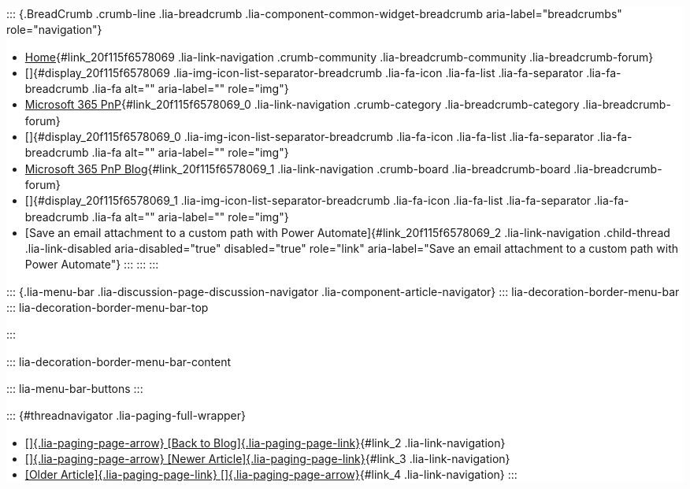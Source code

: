 ::: {.BreadCrumb .crumb-line .lia-breadcrumb .lia-component-common-widget-breadcrumb aria-label="breadcrumbs" role="navigation"}
-   [Home](/){#link_20f115f6578069 .lia-link-navigation .crumb-community
    .lia-breadcrumb-community .lia-breadcrumb-forum}
-    []{#display_20f115f6578069 .lia-img-icon-list-separator-breadcrumb
    .lia-fa-icon .lia-fa-list .lia-fa-separator .lia-fa-breadcrumb
    .lia-fa alt="" aria-label="" role="img"}
-   [Microsoft 365
    PnP](/t5/microsoft-365-pnp/ct-p/Microsoft365PnP){#link_20f115f6578069_0
    .lia-link-navigation .crumb-category .lia-breadcrumb-category
    .lia-breadcrumb-forum}
-    []{#display_20f115f6578069_0
    .lia-img-icon-list-separator-breadcrumb .lia-fa-icon .lia-fa-list
    .lia-fa-separator .lia-fa-breadcrumb .lia-fa alt="" aria-label=""
    role="img"}
-   [Microsoft 365 PnP
    Blog](/t5/microsoft-365-pnp-blog/bg-p/Microsoft365PnPBlog){#link_20f115f6578069_1
    .lia-link-navigation .crumb-board .lia-breadcrumb-board
    .lia-breadcrumb-forum}
-    []{#display_20f115f6578069_1
    .lia-img-icon-list-separator-breadcrumb .lia-fa-icon .lia-fa-list
    .lia-fa-separator .lia-fa-breadcrumb .lia-fa alt="" aria-label=""
    role="img"}
-   [Save an email attachment to a custom path with Power
    Automate]{#link_20f115f6578069_2 .lia-link-navigation .child-thread
    .lia-link-disabled aria-disabled="true" disabled="true" role="link"
    aria-label="Save an email attachment to a custom path with Power Automate"}
:::
:::
:::

::: {.lia-menu-bar .lia-discussion-page-discussion-navigator .lia-component-article-navigator}
::: lia-decoration-border-menu-bar
::: lia-decoration-border-menu-bar-top
<div>

</div>
:::

::: lia-decoration-border-menu-bar-content
<div>

::: lia-menu-bar-buttons
:::

::: {#threadnavigator .lia-paging-full-wrapper}
-   [[]{.lia-paging-page-arrow} [Back to
    Blog]{.lia-paging-page-link}](/t5/microsoft-365-pnp-blog/bg-p/Microsoft365PnPBlog "Microsoft 365 PnP Blog"){#link_2
    .lia-link-navigation}
-   [[]{.lia-paging-page-arrow} [Newer
    Article]{.lia-paging-page-link}](/t5/microsoft-365-pnp-blog/microsoft-365-developer-podcast-microsoft-graph-connectors-with/ba-p/2466309 "Microsoft 365 Developer Podcast - Microsoft Graph Connectors with Brian T. Jackett"){#link_3
    .lia-link-navigation}
-   [[Older Article]{.lia-paging-page-link}
    []{.lia-paging-page-arrow}](/t5/microsoft-365-pnp-blog/explore-microsoft-365-extensibility-opportunities-with-the/ba-p/2462398 "Explore Microsoft 365 extensibility opportunities with the Microsoft 365 Extensibility look book"){#link_4
    .lia-link-navigation}
:::
